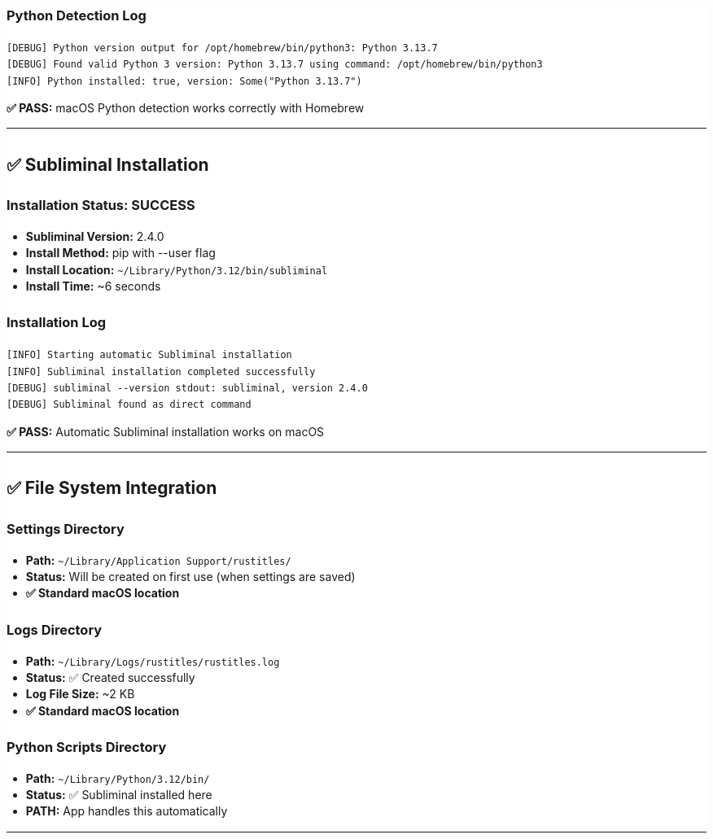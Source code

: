 ### Python Detection Log
```
[DEBUG] Python version output for /opt/homebrew/bin/python3: Python 3.13.7
[DEBUG] Found valid Python 3 version: Python 3.13.7 using command: /opt/homebrew/bin/python3
[INFO] Python installed: true, version: Some("Python 3.13.7")
```

**✅ PASS:** macOS Python detection works correctly with Homebrew

---

## ✅ Subliminal Installation

### Installation Status: **SUCCESS**
- **Subliminal Version:** 2.4.0
- **Install Method:** pip with --user flag
- **Install Location:** `~/Library/Python/3.12/bin/subliminal`
- **Install Time:** ~6 seconds

### Installation Log
```
[INFO] Starting automatic Subliminal installation
[INFO] Subliminal installation completed successfully
[DEBUG] subliminal --version stdout: subliminal, version 2.4.0
[DEBUG] Subliminal found as direct command
```

**✅ PASS:** Automatic Subliminal installation works on macOS

---

## ✅ File System Integration

### Settings Directory
- **Path:** `~/Library/Application Support/rustitles/`
- **Status:** Will be created on first use (when settings are saved)
- **✅ Standard macOS location**

### Logs Directory
- **Path:** `~/Library/Logs/rustitles/rustitles.log`
- **Status:** ✅ Created successfully
- **Log File Size:** ~2 KB
- **✅ Standard macOS location**

### Python Scripts Directory
- **Path:** `~/Library/Python/3.12/bin/`
- **Status:** ✅ Subliminal installed here
- **PATH:** App handles this automatically

---
